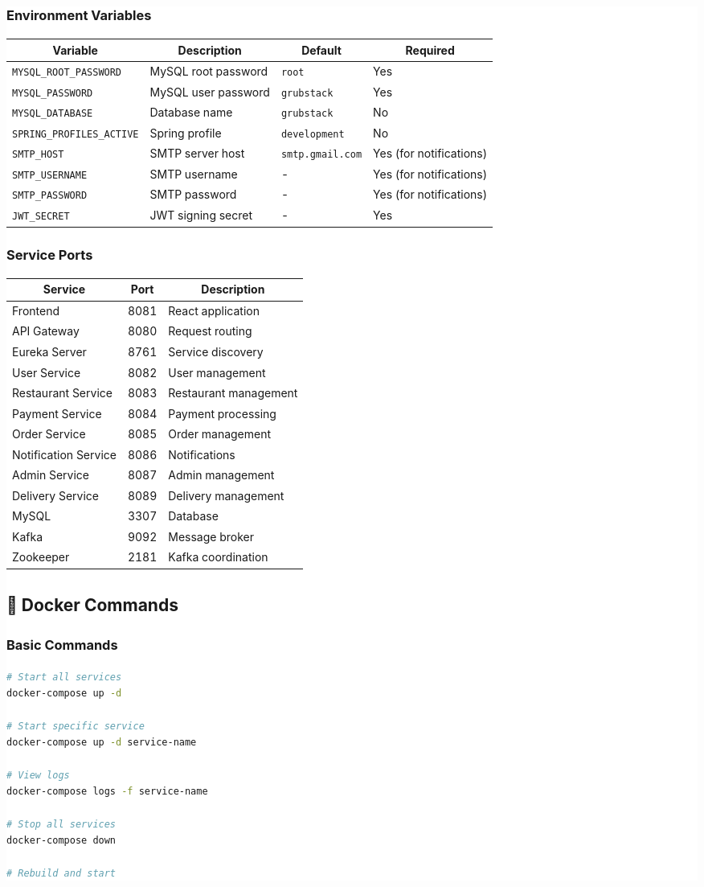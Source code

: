 ### Environment Variables

| Variable | Description | Default | Required |
|----------|-------------|---------|----------|
| `MYSQL_ROOT_PASSWORD` | MySQL root password | `root` | Yes |
| `MYSQL_PASSWORD` | MySQL user password | `grubstack` | Yes |
| `MYSQL_DATABASE` | Database name | `grubstack` | No |
| `SPRING_PROFILES_ACTIVE` | Spring profile | `development` | No |
| `SMTP_HOST` | SMTP server host | `smtp.gmail.com` | Yes (for notifications) |
| `SMTP_USERNAME` | SMTP username | - | Yes (for notifications) |
| `SMTP_PASSWORD` | SMTP password | - | Yes (for notifications) |
| `JWT_SECRET` | JWT signing secret | - | Yes |

### Service Ports

| Service | Port | Description |
|---------|------|-------------|
| Frontend | 8081 | React application |
| API Gateway | 8080 | Request routing |
| Eureka Server | 8761 | Service discovery |
| User Service | 8082 | User management |
| Restaurant Service | 8083 | Restaurant management |
| Payment Service | 8084 | Payment processing |
| Order Service | 8085 | Order management |
| Notification Service | 8086 | Notifications |
| Admin Service | 8087 | Admin management |
| Delivery Service | 8089 | Delivery management |
| MySQL | 3307 | Database |
| Kafka | 9092 | Message broker |
| Zookeeper | 2181 | Kafka coordination |

## 🐳 Docker Commands

### Basic Commands

```bash
# Start all services
docker-compose up -d

# Start specific service
docker-compose up -d service-name

# View logs
docker-compose logs -f service-name

# Stop all services
docker-compose down

# Rebuild and start
```
